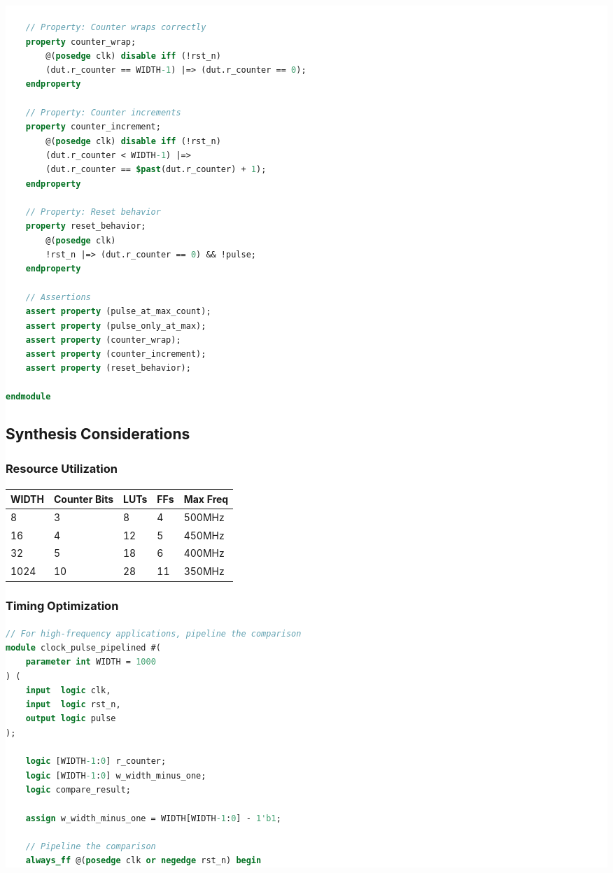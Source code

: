 ```systemverilog
    
    // Property: Counter wraps correctly
    property counter_wrap;
        @(posedge clk) disable iff (!rst_n)
        (dut.r_counter == WIDTH-1) |=> (dut.r_counter == 0);
    endproperty
    
    // Property: Counter increments
    property counter_increment;
        @(posedge clk) disable iff (!rst_n)
        (dut.r_counter < WIDTH-1) |=> 
        (dut.r_counter == $past(dut.r_counter) + 1);
    endproperty
    
    // Property: Reset behavior
    property reset_behavior;
        @(posedge clk)
        !rst_n |=> (dut.r_counter == 0) && !pulse;
    endproperty
    
    // Assertions
    assert property (pulse_at_max_count);
    assert property (pulse_only_at_max);
    assert property (counter_wrap);
    assert property (counter_increment);
    assert property (reset_behavior);

endmodule
```

## Synthesis Considerations

### Resource Utilization
| WIDTH | Counter Bits | LUTs | FFs | Max Freq |
|-------|--------------|------|-----|----------|
| 8 | 3 | 8 | 4 | 500MHz |
| 16 | 4 | 12 | 5 | 450MHz |
| 32 | 5 | 18 | 6 | 400MHz |
| 1024 | 10 | 28 | 11 | 350MHz |

### Timing Optimization
```systemverilog
// For high-frequency applications, pipeline the comparison
module clock_pulse_pipelined #(
    parameter int WIDTH = 1000
) (
    input  logic clk,
    input  logic rst_n,
    output logic pulse
);

    logic [WIDTH-1:0] r_counter;
    logic [WIDTH-1:0] w_width_minus_one;
    logic compare_result;
    
    assign w_width_minus_one = WIDTH[WIDTH-1:0] - 1'b1;
    
    // Pipeline the comparison
    always_ff @(posedge clk or negedge rst_n) begin
```
